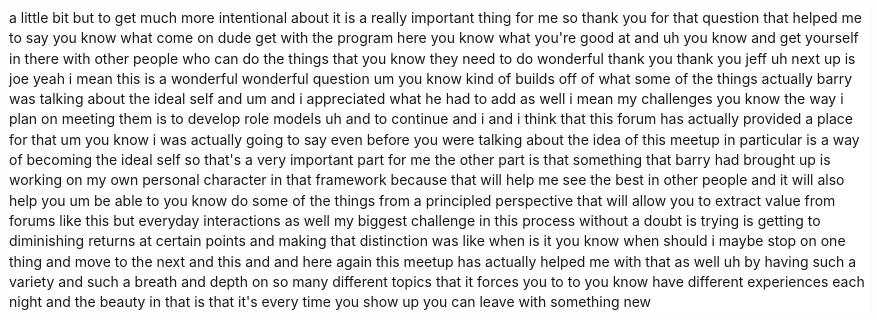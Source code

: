 a little bit but to get much more
intentional about it is a really
important thing for me
so thank you for that question that
helped me to say
you know what come on dude get with the
program here you know what you're good
at
and uh you know and get yourself in
there with other people who can do the
things that you know they need to do
wonderful thank you thank you jeff uh
next up is joe
yeah i mean this is a wonderful
wonderful question um
you know kind of builds off of what some
of the things actually
barry was talking about the ideal self
and um and i appreciated what he had to
add as well
i mean my challenges you know the way i
plan on meeting them
is to develop role models uh and to
continue and i and i think that this
forum has actually provided a place for
that
um you know i was actually going to say
even before you were talking about the
idea of
this meetup in particular is a way
of becoming the ideal self so
that's a very important part for me the
other part is that
something that barry had brought up is
working on my own
personal character in that framework
because that will help me see the best
in other people
and it will also help you
um be able to you know do some of the
things
from a principled perspective that will
allow you to extract value
from forums like this but everyday
interactions as well
my biggest challenge
in this process without a doubt is
trying
is getting to diminishing returns at
certain points
and making that distinction was like
when is it
you know when should i maybe stop on one
thing and move to the next
and this and and here again this meetup
has actually helped me with that
as well uh by having such a variety
and such a breath and depth on so many
different topics
that it forces you to to
you know have different experiences each
night and the beauty in that
is that it's every time you show up you
can leave with something new